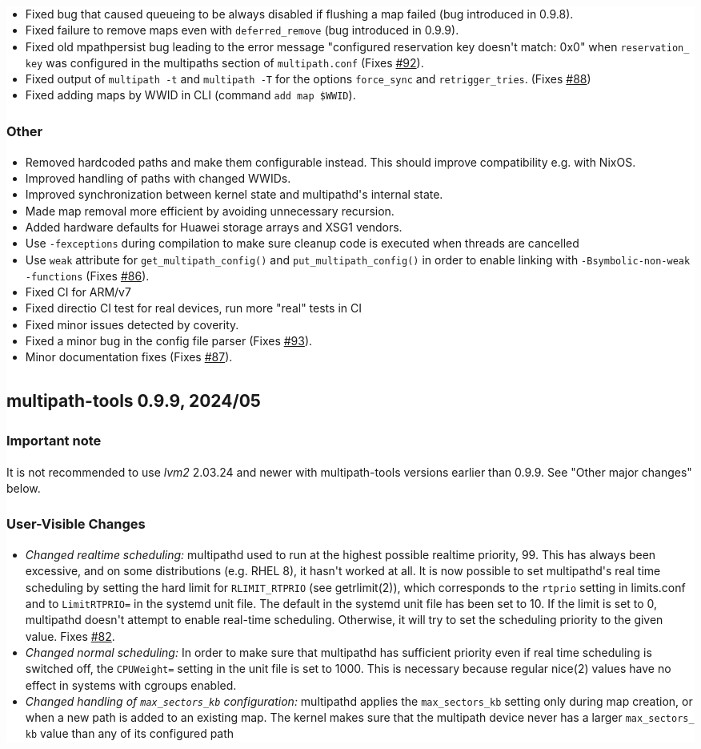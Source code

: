 * Fixed bug that caused queueing to be always disabled if flushing a map failed
  (bug introduced in 0.9.8).
* Fixed failure to remove maps even with `deferred_remove` (bug introduced in
  0.9.9).
* Fixed old mpathpersist bug leading to the error message "configured reservation
  key doesn't match: 0x0" when `reservation_key` was configured in the
  multipaths section of `multipath.conf`
  (Fixes [#92](https://github.com/opensvc/multipath-tools/issues/92)).
* Fixed output of `multipath -t` and `multipath -T` for the options
  `force_sync` and `retrigger_tries`.
  (Fixes [#88](https://github.com/opensvc/multipath-tools/pull/88))
* Fixed adding maps by WWID in CLI (command `add map $WWID`).

### Other

* Removed hardcoded paths and make them configurable instead.
  This should improve compatibility e.g. with NixOS.
* Improved handling of paths with changed WWIDs.
* Improved synchronization between kernel state and multipathd's internal
  state.
* Made map removal more efficient by avoiding unnecessary recursion.
* Added hardware defaults for Huawei storage arrays and XSG1 vendors.
* Use `-fexceptions` during compilation to make sure cleanup code is executed
  when threads are cancelled
* Use `weak` attribute for `get_multipath_config()` and
  `put_multipath_config()` in order to enable linking with
  `-Bsymbolic-non-weak-functions`
  (Fixes [#86](https://github.com/opensvc/multipath-tools/pull/86)).
* Fixed CI for ARM/v7
* Fixed directio CI test for real devices, run more "real" tests in CI
* Fixed minor issues detected by coverity.
* Fixed a minor bug in the config file parser
  (Fixes [#93](https://github.com/opensvc/multipath-tools/pull/93)).
* Minor documentation fixes
  (Fixes [#87](https://github.com/opensvc/multipath-tools/pull/87)).

## multipath-tools 0.9.9, 2024/05

### Important note

It is not recommended to use *lvm2* 2.03.24 and newer with multipath-tools
versions earlier than 0.9.9. See "Other major changes" below.

### User-Visible Changes

* *Changed realtime scheduling:* multipathd used to run at the highest possible
  realtime priority, 99. This has always been excessive, and on some
  distributions (e.g. RHEL 8), it hasn't worked at all.  It is now possible to
  set multipathd's real time scheduling by setting the hard limit for
  `RLIMIT_RTPRIO` (see getrlimit(2)), which corresponds to the `rtprio`
  setting in limits.conf and to `LimitRTPRIO=` in the systemd unit file. The
  default in the systemd unit file has been set to 10.  If the limit is set to
  0, multipathd doesn't attempt to enable real-time scheduling.
  Otherwise, it will try to set the scheduling priority to the given value.
  Fixes [#82](https://github.com/opensvc/multipath-tools/issues/82).
* *Changed normal scheduling:* In order to make sure that multipathd has
  sufficient priority even if real time scheduling is switched off, the
  `CPUWeight=` setting in the unit file is set to 1000. This is necessary
  because regular nice(2) values have no effect in systems with cgroups enabled.
* *Changed handling of `max_sectors_kb` configuration:* multipathd applies
  the `max_sectors_kb` setting only during map creation, or when a new path is
  added to an existing map. The kernel makes sure that the multipath device
  never has a larger `max_sectors_kb` value than any of its configured path